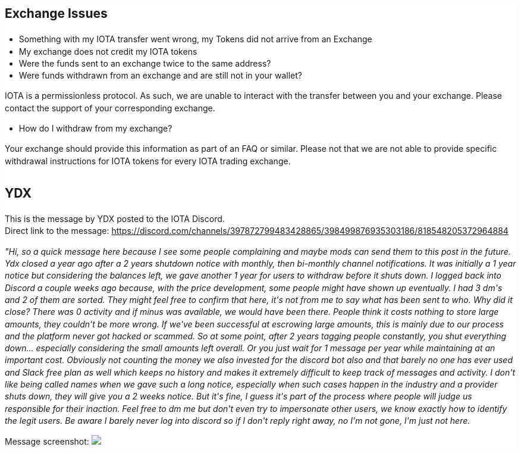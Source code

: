 ## Exchange Issues
- Something with my IOTA transfer went wrong, my Tokens did not arrive from an Exchange
- My exchange does not credit my IOTA tokens
- Were the funds sent to an exchange twice to the same address?
- Were funds withdrawn from an exchange and are still not in your wallet?  

IOTA is a permissionless protocol. As such, we are unable to interact with the transfer between you and your exchange. Please contact the support of your corresponding exchange.

- How do I withdraw from my exchange?  

Your exchange should provide this information as part of an FAQ or similar. Please not that we are not able to provide specific withdrawal instructions for IOTA tokens for every IOTA trading exchange.

## YDX
This is the message by YDX posted to the IOTA Discord.  
Direct link to the message: https://discord.com/channels/397872799483428865/398499876935303186/818548205372964884  

_"Hi, so a quick message here because I see some people complaining and maybe mods can send them to this post in the future. Ydx closed a year ago after a 2 years shutdown notice with monthly, then bi-monthly channel notifications. It was initially a 1 year notice but considering the balances left, we gave another 1 year for users to withdraw before it shuts down. I logged back into Discord a couple weeks ago because, with the price development, some people might have shown up eventually. I had 3 dm's and 2 of them are sorted. They might feel free to confirm that here, it's not from me to say what has been sent to who. Why did it close? There was 0 activity and if minus was available, we would have been there. People think it costs nothing to store large amounts, they couldn't be more wrong. If we've been successful at escrowing large amounts, this is mainly due to our process and the platform never got hacked or scammed. So at some point, after 2 years tagging people constantly, you shut everything down... especially considering the small amounts left overall. Or you just wait for 1 message per year while maintaining at an important cost. Obviously not counting the money we also invested for the discord bot also and that barely no one has ever used and Slack free plan as well which keeps no history and makes it extremely difficult to keep track of messages and activity. I don't like being called names when we gave such a long notice, especially when such cases happen in the industry and a provider shuts down, they will give you a 2 weeks notice. But it's fine, I guess it's part of the process where people will judge us responsible for their inaction. Feel free to dm me but don't even try to impersonate other users, we know exactly how to identify the legit users. Be aware I barely never log into discord so if I don't reply right away, no I'm not gone, I'm just not here._

Message screenshot:
![](https://i.imgur.com/ohDEzVM.png)
